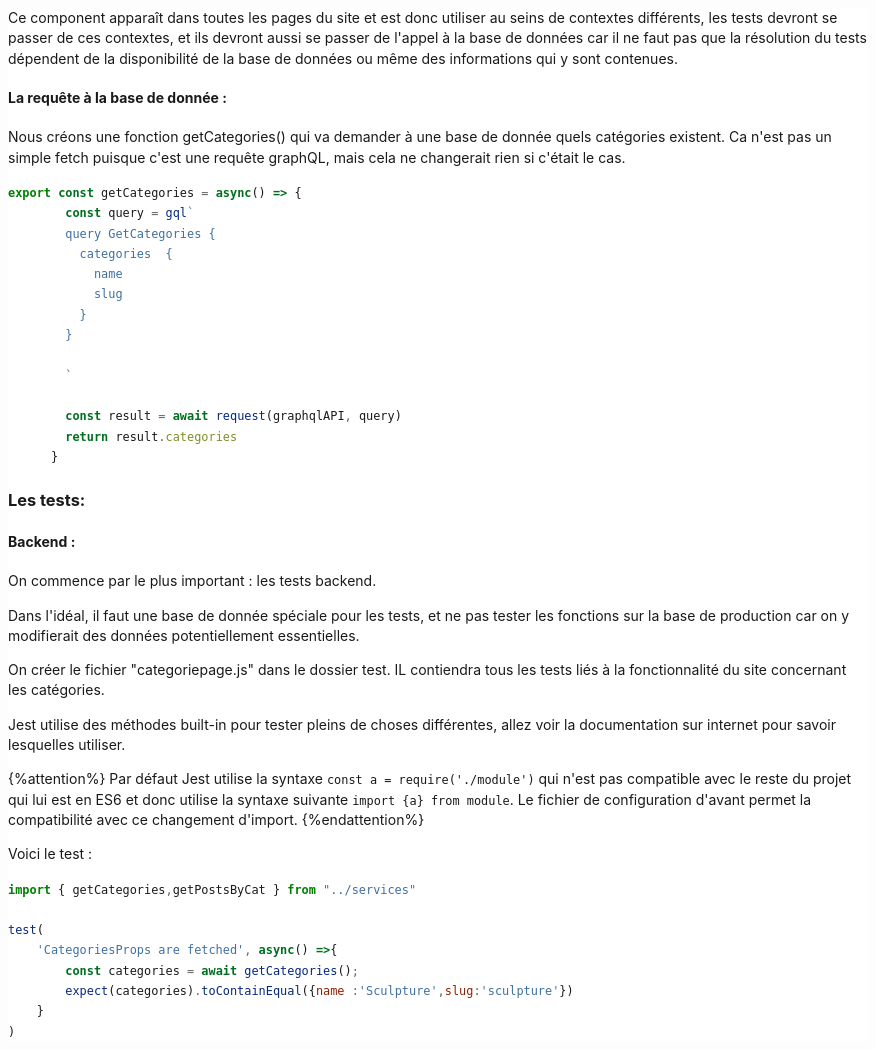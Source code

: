
Ce component apparaît dans toutes les pages du site et est donc utiliser au seins de contextes différents, les tests devront se passer de ces contextes, et ils devront aussi se passer de l'appel à la base de données car il ne faut pas que la résolution du tests dépendent de la disponibilité de la base de données ou même des informations qui y sont contenues.

#### La requête à la base de donnée : 

Nous créons une fonction getCategories() qui va demander à une base de donnée quels catégories existent. Ca n'est pas un simple fetch puisque c'est une requête graphQL, mais cela ne changerait rien si c'était le cas.

```js
export const getCategories = async() => {
        const query = gql`
        query GetCategories {
          categories  {
            name
            slug
          }
        }

        `

        const result = await request(graphqlAPI, query)
        return result.categories
      }
```

### Les tests: 

#### Backend :
On commence par le plus important :  les tests backend.

Dans l'idéal, il faut une base de donnée spéciale pour les tests, et ne pas tester les fonctions sur la base de production car on y modifierait des données potentiellement essentielles.

On créer le fichier "categoriepage.js" dans le dossier test. IL contiendra tous les tests liés à la fonctionnalité du site concernant les catégories.

Jest utilise des méthodes built-in pour tester pleins de choses différentes, allez voir la documentation sur internet pour savoir lesquelles utiliser.

{%attention%}
Par défaut Jest utilise la syntaxe `const a = require('./module')` qui n'est pas compatible avec le reste du projet qui lui est en ES6 et donc utilise la syntaxe suivante `import {a} from module`. Le fichier de configuration d'avant permet la compatibilité avec ce changement d'import.
{%endattention%}

Voici le test : 

```js
import { getCategories,getPostsByCat } from "../services"

test(
    'CategoriesProps are fetched', async() =>{
        const categories = await getCategories();
        expect(categories).toContainEqual({name :'Sculpture',slug:'sculpture'})
    }
)
```
